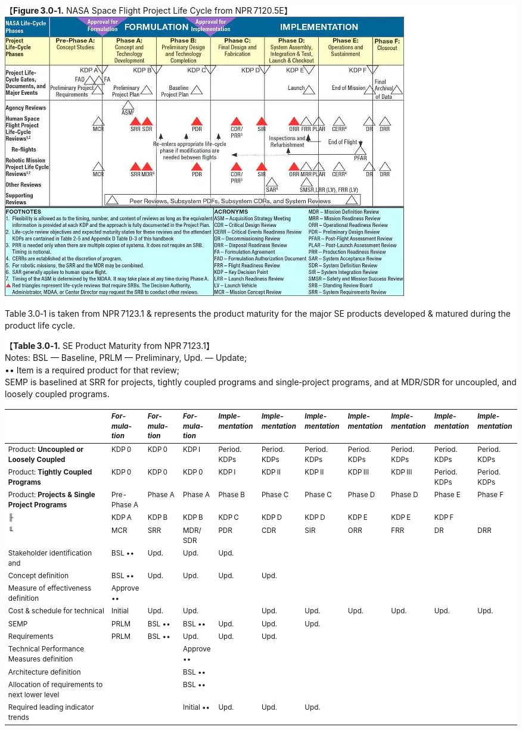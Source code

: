 【**Figure 3.0‑1.** NASA Space Flight Project Life Cycle from NPR 7120.5E】  
[![](f/doc/nasa_seh/3_0_1_thumb.webp)](f/doc/nasa_seh/3_0_1.webp)

Table 3.0‑1 is taken from NPR 7123.1 & represents the product maturity for the major SE products developed & matured during the product life cycle.

【**Table 3.0‑1.** SE Product Maturity from NPR 7123.1】  
Notes: BSL — Baseline, PRLM — Preliminary, Upd. — Update;  
•• Item is a required product for that review;  
SEMP is baselined at SRR for projects, tightly coupled programs and single‑project programs, and at MDR/SDR for uncoupled, and loosely coupled programs.

<small>

| |*For&shy;mula&shy;tion*|*For&shy;mula&shy;tion*|*For&shy;mula&shy;tion*|*Imple&shy;men&shy;tation*|*Imple&shy;men&shy;tation*|*Imple&shy;men&shy;tation*|*Imple&shy;men&shy;tation*|*Imple&shy;men&shy;tation*|*Imple&shy;men&shy;tation*|*Imple&shy;men&shy;tation*|
|:--|:--|:--|:--|:--|:--|:--|:--|:--|:--|:--|
|Product: **Uncoupled or Loosely Coupled**|KDP 0|KDP 0|KDP I|Period. KDPs|Period. KDPs|Period. KDPs|Period. KDPs|Period. KDPs|Period. KDPs|Period. KDPs|
|Product: **Tightly Coupled Programs**|KDP 0|KDP 0|KDP 0|KDP I|KDP II|KDP II|KDP III|KDP III|Period. KDPs|Period. KDPs|
|Product: **Projects & Single Project Programs**|Pre-Phase A|Phase A|Phase A|Phase B|Phase C|Phase C|Phase D|Phase D|Phase E|Phase F|
|╟|KDP A|KDP B|KDP B|KDP C|KDP D|KDP D|KDP E|KDP E|KDP F| |
|╙|MCR|SRR|MDR/ SDR|PDR|CDR|SIR|ORR|FRR|DR|DRR|
|Stakeholder identification and|BSL ••|Upd.|Upd.|Upd.| | | | | | |
|Concept definition|BSL ••|Upd.|Upd.|Upd.|Upd.| | | | | |
|Measure of effective&shy;ness definition|App&shy;rove ••| | | | | | | | | |
|Cost & schedule for technical|Initial|Upd.|Upd.| |Upd.|Upd.|Upd.|Upd.|Upd.|Upd.|
|SEMP|PRLM|BSL ••|BSL ••|Upd.|Upd.|Upd.| | | | |
|Require&shy;ments|PRLM|BSL ••|Upd.|Upd.|Upd.| | | | | |
|Technical Performance Measures definition| | |App&shy;rove ••| | | | | | | |
|Architecture definition| | |BSL ••| | | | | | | |
|Allocation of requirements to next lower level| | |BSL ••| | | | | | | |
|Required leading indicator trends| | |Initial ••|Upd.|Upd.|Upd.| | | | |